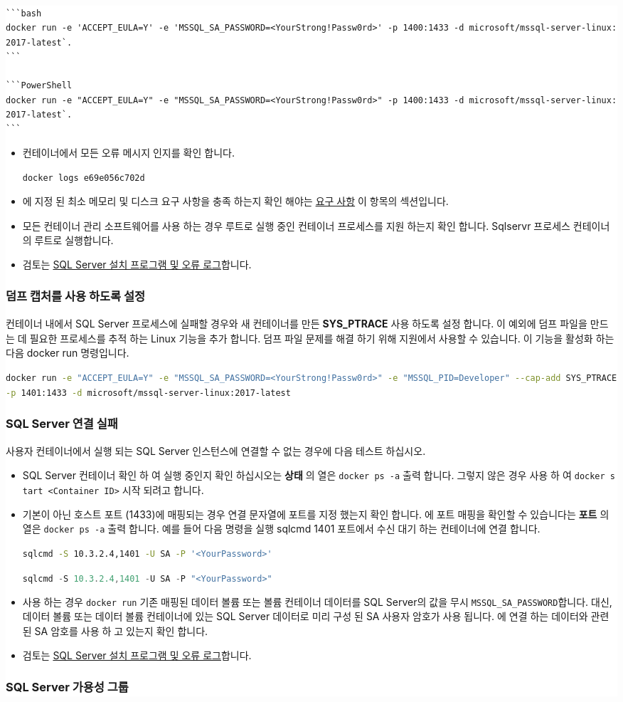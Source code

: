     ```bash
    docker run -e 'ACCEPT_EULA=Y' -e 'MSSQL_SA_PASSWORD=<YourStrong!Passw0rd>' -p 1400:1433 -d microsoft/mssql-server-linux:2017-latest`.
    ```

    ```PowerShell
    docker run -e "ACCEPT_EULA=Y" -e "MSSQL_SA_PASSWORD=<YourStrong!Passw0rd>" -p 1400:1433 -d microsoft/mssql-server-linux:2017-latest`.
    ```

- 컨테이너에서 모든 오류 메시지 인지를 확인 합니다.

    ```bash
    docker logs e69e056c702d
    ```

- 에 지정 된 최소 메모리 및 디스크 요구 사항을 충족 하는지 확인 해야는 [요구 사항](#requirements) 이 항목의 섹션입니다.

- 모든 컨테이너 관리 소프트웨어를 사용 하는 경우 루트로 실행 중인 컨테이너 프로세스를 지원 하는지 확인 합니다. Sqlservr 프로세스 컨테이너의 루트로 실행합니다.

- 검토는 [SQL Server 설치 프로그램 및 오류 로그](#errorlogs)합니다.

### <a name="enable-dump-captures"></a>덤프 캡처를 사용 하도록 설정

컨테이너 내에서 SQL Server 프로세스에 실패할 경우와 새 컨테이너를 만든 **SYS_PTRACE** 사용 하도록 설정 합니다. 이 예외에 덤프 파일을 만드는 데 필요한 프로세스를 추적 하는 Linux 기능을 추가 합니다. 덤프 파일 문제를 해결 하기 위해 지원에서 사용할 수 있습니다. 이 기능을 활성화 하는 다음 docker run 명령입니다.

```bash
docker run -e "ACCEPT_EULA=Y" -e "MSSQL_SA_PASSWORD=<YourStrong!Passw0rd>" -e "MSSQL_PID=Developer" --cap-add SYS_PTRACE -p 1401:1433 -d microsoft/mssql-server-linux:2017-latest
```

### <a name="sql-server-connection-failures"></a>SQL Server 연결 실패

사용자 컨테이너에서 실행 되는 SQL Server 인스턴스에 연결할 수 없는 경우에 다음 테스트 하십시오.

- SQL Server 컨테이너 확인 하 여 실행 중인지 확인 하십시오는 **상태** 의 열은 `docker ps -a` 출력 합니다. 그렇지 않은 경우 사용 하 여 `docker start <Container ID>` 시작 되려고 합니다.

- 기본이 아닌 호스트 포트 (1433)에 매핑되는 경우 연결 문자열에 포트를 지정 했는지 확인 합니다. 에 포트 매핑을 확인할 수 있습니다는 **포트** 의 열은 `docker ps -a` 출력 합니다. 예를 들어 다음 명령을 실행 sqlcmd 1401 포트에서 수신 대기 하는 컨테이너에 연결 합니다.

    ```bash
    sqlcmd -S 10.3.2.4,1401 -U SA -P '<YourPassword>'
    ```

    ```PowerShell
    sqlcmd -S 10.3.2.4,1401 -U SA -P "<YourPassword>"
    ```

- 사용 하는 경우 `docker run` 기존 매핑된 데이터 볼륨 또는 볼륨 컨테이너 데이터를 SQL Server의 값을 무시 `MSSQL_SA_PASSWORD`합니다. 대신, 데이터 볼륨 또는 데이터 볼륨 컨테이너에 있는 SQL Server 데이터로 미리 구성 된 SA 사용자 암호가 사용 됩니다. 에 연결 하는 데이터와 관련 된 SA 암호를 사용 하 고 있는지 확인 합니다.

- 검토는 [SQL Server 설치 프로그램 및 오류 로그](#errorlogs)합니다.

### <a name="sql-server-availability-groups"></a>SQL Server 가용성 그룹
